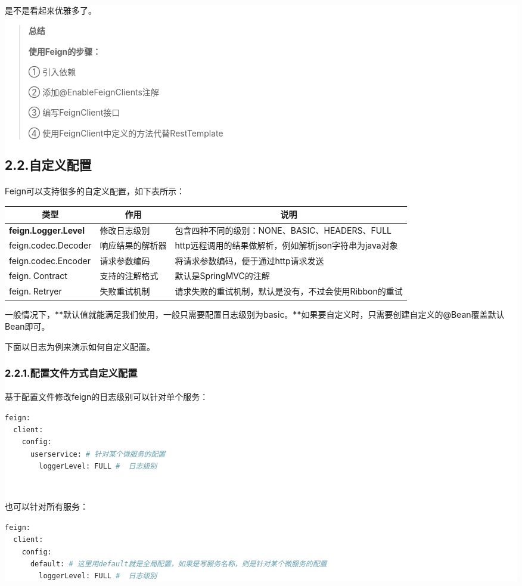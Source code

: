 是不是看起来优雅多了。





> **总结**
>
> **使用Feign的步骤：**
>
> ① 引入依赖
>
> ② 添加@EnableFeignClients注解
>
> ③ 编写FeignClient接口
>
> ④ 使用FeignClient中定义的方法代替RestTemplate



## 2.2.自定义配置

Feign可以支持很多的自定义配置，如下表所示：

| 类型                   | 作用             | 说明                                                   |
| ---------------------- | ---------------- | ------------------------------------------------------ |
| **feign.Logger.Level** | 修改日志级别     | 包含四种不同的级别：NONE、BASIC、HEADERS、FULL         |
| feign.codec.Decoder    | 响应结果的解析器 | http远程调用的结果做解析，例如解析json字符串为java对象 |
| feign.codec.Encoder    | 请求参数编码     | 将请求参数编码，便于通过http请求发送                   |
| feign. Contract        | 支持的注解格式   | 默认是SpringMVC的注解                                  |
| feign. Retryer         | 失败重试机制     | 请求失败的重试机制，默认是没有，不过会使用Ribbon的重试 |

一般情况下，**默认值就能满足我们使用，一般只需要配置日志级别为basic。**如果要自定义时，只需要创建自定义的@Bean覆盖默认Bean即可。



下面以日志为例来演示如何自定义配置。

### 2.2.1.配置文件方式自定义配置

基于配置文件修改feign的日志级别可以针对单个服务：

```bash
feign:  
  client:
    config: 
      userservice: # 针对某个微服务的配置
        loggerLevel: FULL #  日志级别 
```

![点击并拖拽以移动](data:image/gif;base64,R0lGODlhAQABAPABAP///wAAACH5BAEKAAAALAAAAAABAAEAAAICRAEAOw==)

也可以针对所有服务：

```bash
feign:  
  client:
    config: 
      default: # 这里用default就是全局配置，如果是写服务名称，则是针对某个微服务的配置
        loggerLevel: FULL #  日志级别 
```
